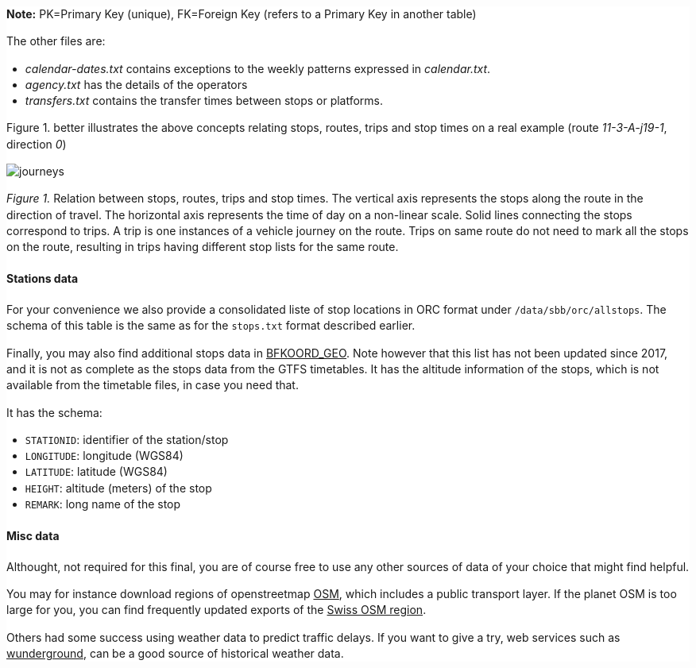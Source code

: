 **Note:** PK=Primary Key (unique), FK=Foreign Key (refers to a Primary Key in another table)

The other files are:

* _calendar-dates.txt_ contains exceptions to the weekly patterns expressed in _calendar.txt_.
* _agency.txt_ has the details of the operators
* _transfers.txt_ contains the transfer times between stops or platforms.

Figure 1. better illustrates the above concepts relating stops, routes, trips and stop times on a real example (route _11-3-A-j19-1_, direction _0_)


 ![journeys](figs/journeys.png)
 
 _Figure 1._ Relation between stops, routes, trips and stop times. The vertical axis represents the stops along the route in the direction of travel.
             The horizontal axis represents the time of day on a non-linear scale. Solid lines connecting the stops correspond to trips.
             A trip is one instances of a vehicle journey on the route. Trips on same route do not need
             to mark all the stops on the route, resulting in trips having different stop lists for the same route.
             

#### Stations data

For your convenience we also provide a consolidated liste of stop locations in ORC format under `/data/sbb/orc/allstops`. The schema of this table is the same as for the `stops.txt` format described earlier.

Finally, you may also find additional stops data in [BFKOORD_GEO](https://opentransportdata.swiss/en/dataset/bhlist).
Note however that this list has not been updated since 2017, and it is not as complete as the stops data from the GTFS timetables. It has the altitude information of the stops, which is not available from the timetable files, in case you need that.

It has the schema:

- `STATIONID`: identifier of the station/stop
- `LONGITUDE`: longitude (WGS84)
- `LATITUDE`: latitude (WGS84)
- `HEIGHT`: altitude (meters) of the stop
- `REMARK`: long name of the stop

#### Misc data

Althought, not required for this final, you are of course free to use any other sources of data of your choice that might find helpful.

You may for instance download regions of openstreetmap [OSM](https://www.openstreetmap.org/#map=9/47.2839/8.1271&layers=TN),
which includes a public transport layer. If the planet OSM is too large for you,
you can find frequently updated exports of the [Swiss OSM region](https://planet.osm.ch/).

Others had some success using weather data to predict traffic delays.
If you want to give a try, web services such as [wunderground](https://www.wunderground.com/history/daily/ch/r%C3%BCmlang/LSZH/date/2022-1-1), can be a good
source of historical weather data.
